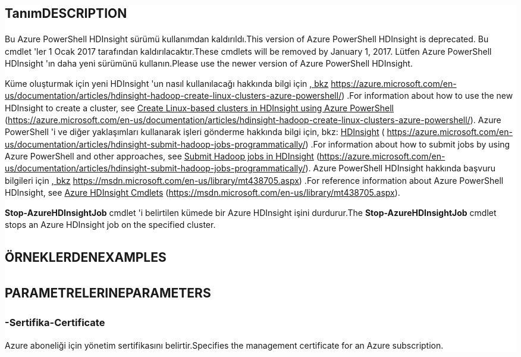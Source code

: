 ## <span data-ttu-id="e5049-107">Tanım</span><span class="sxs-lookup"><span data-stu-id="e5049-107">DESCRIPTION</span></span>
<span data-ttu-id="e5049-108">Bu Azure PowerShell HDInsight sürümü kullanımdan kaldırıldı.</span><span class="sxs-lookup"><span data-stu-id="e5049-108">This version of Azure PowerShell HDInsight is deprecated.</span></span>
<span data-ttu-id="e5049-109">Bu cmdlet 'ler 1 Ocak 2017 tarafından kaldırılacaktır.</span><span class="sxs-lookup"><span data-stu-id="e5049-109">These cmdlets will be removed by January 1, 2017.</span></span>
<span data-ttu-id="e5049-110">Lütfen Azure PowerShell HDInsight 'ın daha yeni sürümünü kullanın.</span><span class="sxs-lookup"><span data-stu-id="e5049-110">Please use the newer version of Azure PowerShell HDInsight.</span></span>

<span data-ttu-id="e5049-111">Küme oluşturmak için yeni HDInsight 'un nasıl kullanılacağı hakkında bilgi için [, bkz](https://azure.microsoft.com/en-us/documentation/articles/hdinsight-hadoop-create-linux-clusters-azure-powershell/) https://azure.microsoft.com/en-us/documentation/articles/hdinsight-hadoop-create-linux-clusters-azure-powershell/) .</span><span class="sxs-lookup"><span data-stu-id="e5049-111">For information about how to use the new HDInsight to create a cluster, see [Create Linux-based clusters in HDInsight using Azure PowerShell](https://azure.microsoft.com/en-us/documentation/articles/hdinsight-hadoop-create-linux-clusters-azure-powershell/) (https://azure.microsoft.com/en-us/documentation/articles/hdinsight-hadoop-create-linux-clusters-azure-powershell/).</span></span>
<span data-ttu-id="e5049-112">Azure PowerShell 'i ve diğer yaklaşımları kullanarak işleri gönderme hakkında bilgi için, bkz: [HDInsight](https://azure.microsoft.com/en-us/documentation/articles/hdinsight-submit-hadoop-jobs-programmatically/) ( https://azure.microsoft.com/en-us/documentation/articles/hdinsight-submit-hadoop-jobs-programmatically/) .</span><span class="sxs-lookup"><span data-stu-id="e5049-112">For information about how to submit jobs by using Azure PowerShell and other approaches, see [Submit Hadoop jobs in HDInsight](https://azure.microsoft.com/en-us/documentation/articles/hdinsight-submit-hadoop-jobs-programmatically/) (https://azure.microsoft.com/en-us/documentation/articles/hdinsight-submit-hadoop-jobs-programmatically/).</span></span>
<span data-ttu-id="e5049-113">Azure PowerShell HDInsight hakkında başvuru bilgileri için [, bkz](https://msdn.microsoft.com/en-us/library/mt438705.aspx) https://msdn.microsoft.com/en-us/library/mt438705.aspx) .</span><span class="sxs-lookup"><span data-stu-id="e5049-113">For reference information about Azure PowerShell HDInsight, see [Azure HDInsight Cmdlets](https://msdn.microsoft.com/en-us/library/mt438705.aspx) (https://msdn.microsoft.com/en-us/library/mt438705.aspx).</span></span>

<span data-ttu-id="e5049-114">**Stop-AzureHDInsightJob** cmdlet 'i belirtilen kümede bir Azure HDInsight işini durdurur.</span><span class="sxs-lookup"><span data-stu-id="e5049-114">The **Stop-AzureHDInsightJob** cmdlet stops an Azure HDInsight job on the specified cluster.</span></span>

## <span data-ttu-id="e5049-115">ÖRNEKLERDEN</span><span class="sxs-lookup"><span data-stu-id="e5049-115">EXAMPLES</span></span>

## <span data-ttu-id="e5049-116">PARAMETRELERINE</span><span class="sxs-lookup"><span data-stu-id="e5049-116">PARAMETERS</span></span>

### <span data-ttu-id="e5049-117">-Sertifika</span><span class="sxs-lookup"><span data-stu-id="e5049-117">-Certificate</span></span>
<span data-ttu-id="e5049-118">Azure aboneliği için yönetim sertifikasını belirtir.</span><span class="sxs-lookup"><span data-stu-id="e5049-118">Specifies the management certificate for an Azure subscription.</span></span>
